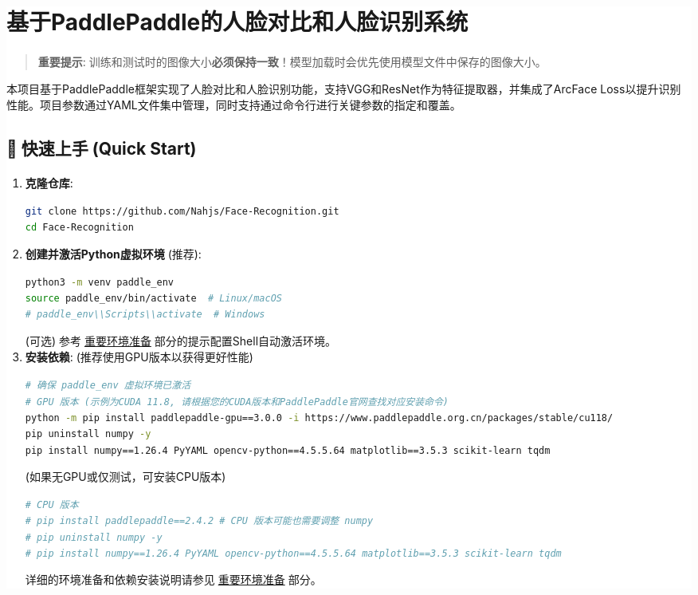 # 基于PaddlePaddle的人脸对比和人脸识别系统

> **重要提示**: 训练和测试时的图像大小**必须保持一致**！模型加载时会优先使用模型文件中保存的图像大小。

本项目基于PaddlePaddle框架实现了人脸对比和人脸识别功能，支持VGG和ResNet作为特征提取器，并集成了ArcFace Loss以提升识别性能。项目参数通过YAML文件集中管理，同时支持通过命令行进行关键参数的指定和覆盖。

## 🚀 快速上手 (Quick Start)

1.  **克隆仓库**:
    ```bash
    git clone https://github.com/Nahjs/Face-Recognition.git 
    cd Face-Recognition
    ```
2.  **创建并激活Python虚拟环境** (推荐):
    ```bash
    python3 -m venv paddle_env
    source paddle_env/bin/activate  # Linux/macOS
    # paddle_env\\Scripts\\activate  # Windows
    ```
    (可选) 参考 [重要环境准备](#️-重要环境准备) 部分的提示配置Shell自动激活环境。
3.  **安装依赖**:
    (推荐使用GPU版本以获得更好性能)
    ```bash
    # 确保 paddle_env 虚拟环境已激活
    # GPU 版本 (示例为CUDA 11.8, 请根据您的CUDA版本和PaddlePaddle官网查找对应安装命令)
    python -m pip install paddlepaddle-gpu==3.0.0 -i https://www.paddlepaddle.org.cn/packages/stable/cu118/
    pip uninstall numpy -y
    pip install numpy==1.26.4 PyYAML opencv-python==4.5.5.64 matplotlib==3.5.3 scikit-learn tqdm
    ```
    (如果无GPU或仅测试，可安装CPU版本)
    ```bash
    # CPU 版本
    # pip install paddlepaddle==2.4.2 # CPU 版本可能也需要调整 numpy
    # pip uninstall numpy -y
    # pip install numpy==1.26.4 PyYAML opencv-python==4.5.5.64 matplotlib==3.5.3 scikit-learn tqdm
    ```
    详细的环境准备和依赖安装说明请参见 [重要环境准备](#️-重要环境准备) 部分。
